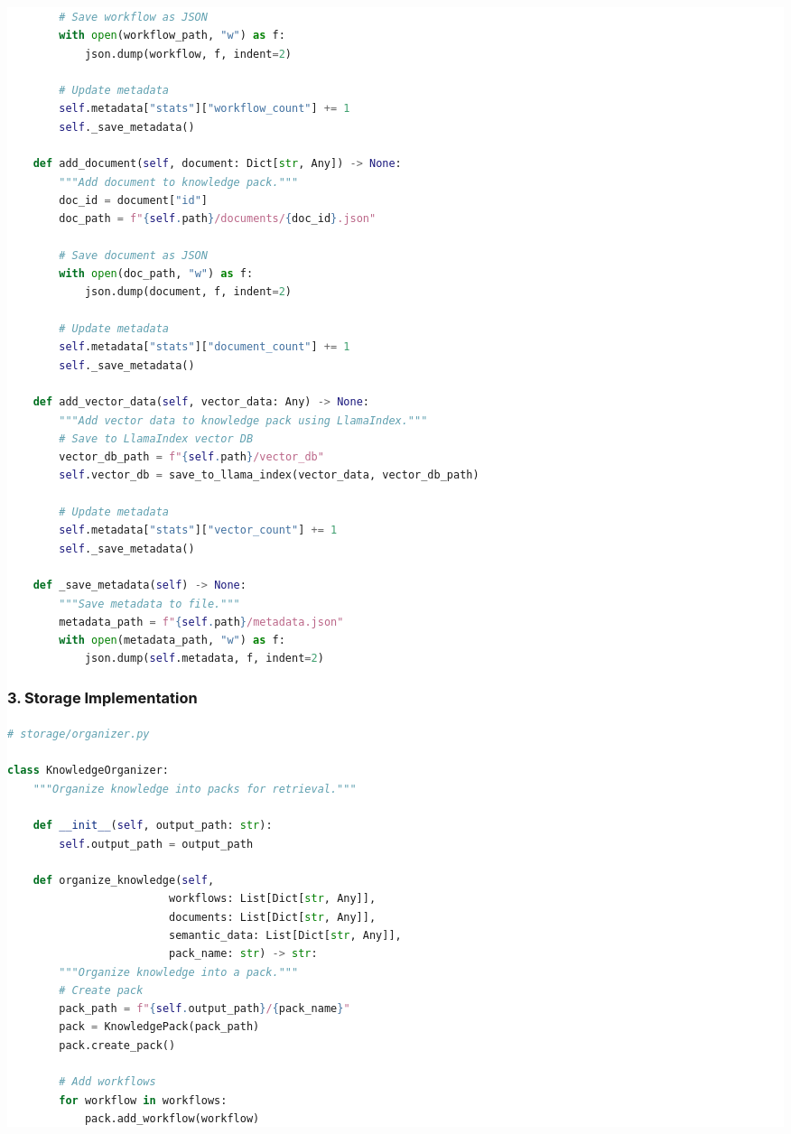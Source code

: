 ```python
        # Save workflow as JSON
        with open(workflow_path, "w") as f:
            json.dump(workflow, f, indent=2)
        
        # Update metadata
        self.metadata["stats"]["workflow_count"] += 1
        self._save_metadata()

    def add_document(self, document: Dict[str, Any]) -> None:
        """Add document to knowledge pack."""
        doc_id = document["id"]
        doc_path = f"{self.path}/documents/{doc_id}.json"
        
        # Save document as JSON
        with open(doc_path, "w") as f:
            json.dump(document, f, indent=2)
        
        # Update metadata
        self.metadata["stats"]["document_count"] += 1
        self._save_metadata()

    def add_vector_data(self, vector_data: Any) -> None:
        """Add vector data to knowledge pack using LlamaIndex."""
        # Save to LlamaIndex vector DB
        vector_db_path = f"{self.path}/vector_db"
        self.vector_db = save_to_llama_index(vector_data, vector_db_path)
        
        # Update metadata
        self.metadata["stats"]["vector_count"] += 1
        self._save_metadata()

    def _save_metadata(self) -> None:
        """Save metadata to file."""
        metadata_path = f"{self.path}/metadata.json"
        with open(metadata_path, "w") as f:
            json.dump(self.metadata, f, indent=2)
```

### 3. Storage Implementation

```python
# storage/organizer.py

class KnowledgeOrganizer:
    """Organize knowledge into packs for retrieval."""
    
    def __init__(self, output_path: str):
        self.output_path = output_path

    def organize_knowledge(self, 
                         workflows: List[Dict[str, Any]],
                         documents: List[Dict[str, Any]],
                         semantic_data: List[Dict[str, Any]],
                         pack_name: str) -> str:
        """Organize knowledge into a pack."""
        # Create pack
        pack_path = f"{self.output_path}/{pack_name}"
        pack = KnowledgePack(pack_path)
        pack.create_pack()
        
        # Add workflows
        for workflow in workflows:
            pack.add_workflow(workflow)
```